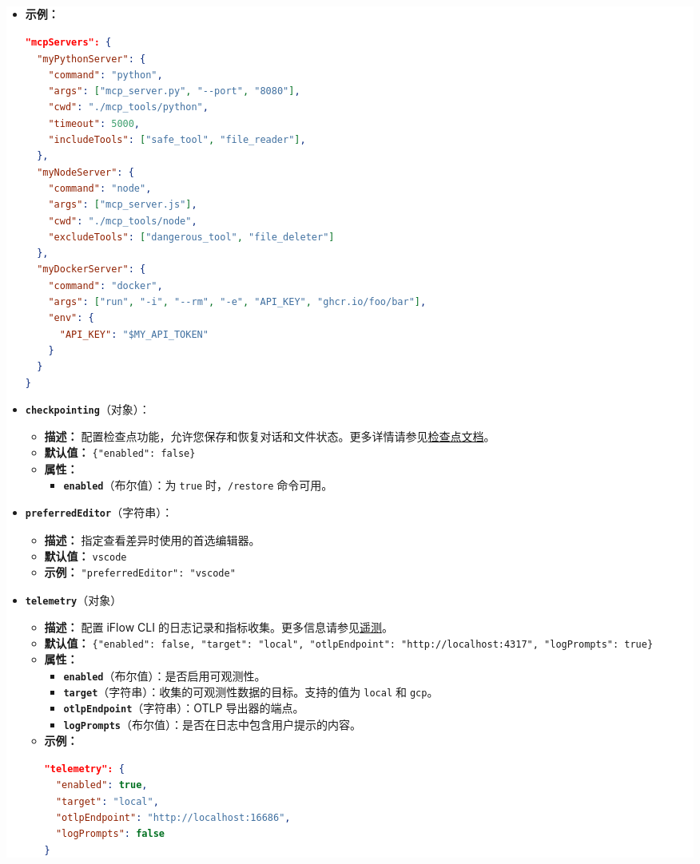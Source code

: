   - **示例：**
    ```json
    "mcpServers": {
      "myPythonServer": {
        "command": "python",
        "args": ["mcp_server.py", "--port", "8080"],
        "cwd": "./mcp_tools/python",
        "timeout": 5000,
        "includeTools": ["safe_tool", "file_reader"],
      },
      "myNodeServer": {
        "command": "node",
        "args": ["mcp_server.js"],
        "cwd": "./mcp_tools/node",
        "excludeTools": ["dangerous_tool", "file_deleter"]
      },
      "myDockerServer": {
        "command": "docker",
        "args": ["run", "-i", "--rm", "-e", "API_KEY", "ghcr.io/foo/bar"],
        "env": {
          "API_KEY": "$MY_API_TOKEN"
        }
      }
    }
    ```

- **`checkpointing`**（对象）：
  - **描述：** 配置检查点功能，允许您保存和恢复对话和文件状态。更多详情请参见[检查点文档](../features/checkpointing.md)。
  - **默认值：** `{"enabled": false}`
  - **属性：**
    - **`enabled`**（布尔值）：为 `true` 时，`/restore` 命令可用。

- **`preferredEditor`**（字符串）：
  - **描述：** 指定查看差异时使用的首选编辑器。
  - **默认值：** `vscode`
  - **示例：** `"preferredEditor": "vscode"`

- **`telemetry`**（对象）
  - **描述：** 配置 iFlow CLI 的日志记录和指标收集。更多信息请参见[遥测](../features/telemetry.md)。
  - **默认值：** `{"enabled": false, "target": "local", "otlpEndpoint": "http://localhost:4317", "logPrompts": true}`
  - **属性：**
    - **`enabled`**（布尔值）：是否启用可观测性。
    - **`target`**（字符串）：收集的可观测性数据的目标。支持的值为 `local` 和 `gcp`。
    - **`otlpEndpoint`**（字符串）：OTLP 导出器的端点。
    - **`logPrompts`**（布尔值）：是否在日志中包含用户提示的内容。
  - **示例：**
    ```json
    "telemetry": {
      "enabled": true,
      "target": "local",
      "otlpEndpoint": "http://localhost:16686",
      "logPrompts": false
    }
    ```
